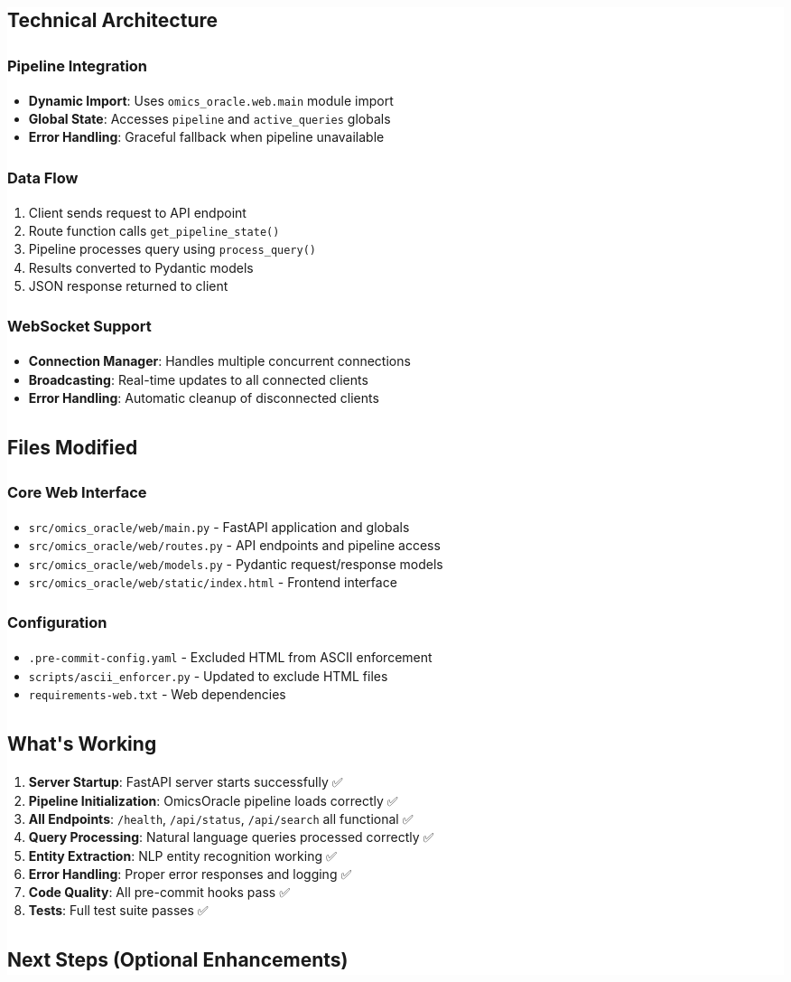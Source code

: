```json
```

## Technical Architecture

### Pipeline Integration
- **Dynamic Import**: Uses `omics_oracle.web.main` module import
- **Global State**: Accesses `pipeline` and `active_queries` globals
- **Error Handling**: Graceful fallback when pipeline unavailable

### Data Flow
1. Client sends request to API endpoint
2. Route function calls `get_pipeline_state()`
3. Pipeline processes query using `process_query()`
4. Results converted to Pydantic models
5. JSON response returned to client

### WebSocket Support
- **Connection Manager**: Handles multiple concurrent connections
- **Broadcasting**: Real-time updates to all connected clients
- **Error Handling**: Automatic cleanup of disconnected clients

## Files Modified

### Core Web Interface
- `src/omics_oracle/web/main.py` - FastAPI application and globals
- `src/omics_oracle/web/routes.py` - API endpoints and pipeline access
- `src/omics_oracle/web/models.py` - Pydantic request/response models
- `src/omics_oracle/web/static/index.html` - Frontend interface

### Configuration
- `.pre-commit-config.yaml` - Excluded HTML from ASCII enforcement
- `scripts/ascii_enforcer.py` - Updated to exclude HTML files
- `requirements-web.txt` - Web dependencies

## What's Working

1. **Server Startup**: FastAPI server starts successfully ✅
2. **Pipeline Initialization**: OmicsOracle pipeline loads correctly ✅
3. **All Endpoints**: `/health`, `/api/status`, `/api/search` all functional ✅
4. **Query Processing**: Natural language queries processed correctly ✅
5. **Entity Extraction**: NLP entity recognition working ✅
6. **Error Handling**: Proper error responses and logging ✅
7. **Code Quality**: All pre-commit hooks pass ✅
8. **Tests**: Full test suite passes ✅

## Next Steps (Optional Enhancements)
